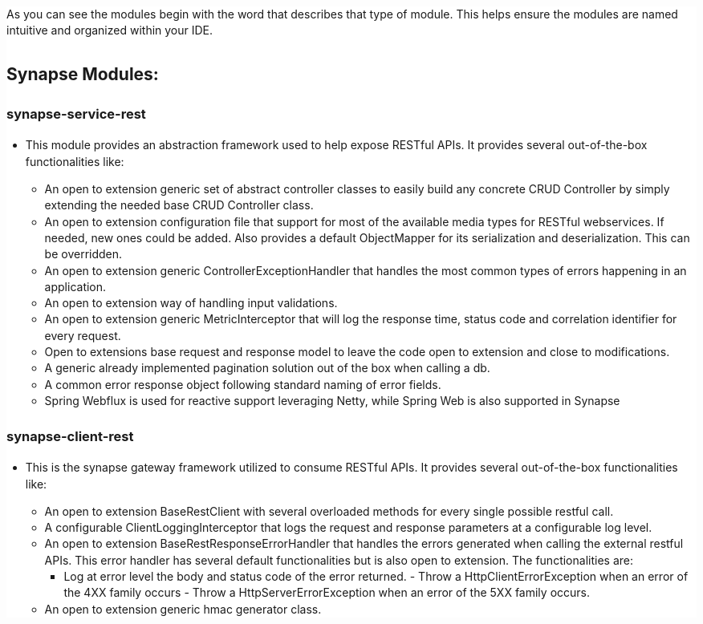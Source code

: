 As you can see the modules begin with the word that describes that type of module.
This helps ensure the modules are named intuitive and organized within your IDE.

## Synapse Modules:

### synapse-service-rest

- This module provides an abstraction framework used to help expose RESTful APIs. It provides several out-of-the-box
  functionalities like:

    - An open to extension generic set of abstract controller classes to easily build any concrete CRUD
      Controller by simply extending the needed base CRUD Controller class.
    - An open to extension configuration file that support for most of the available media types for RESTful
      webservices. If needed, new ones could be added. Also provides a default ObjectMapper for its serialization and
      deserialization. This can be overridden.
    - An open to extension generic ControllerExceptionHandler that handles the most common types of errors happening in
      an application.
    - An open to extension way of handling input validations.
    - An open to extension generic MetricInterceptor that will log the response time, status code and correlation
      identifier for every request.
    - Open to extensions base request and response model to leave the code open to extension and close to modifications.
    - A generic already implemented pagination solution out of the box when calling a db.
    - A common error response object following standard naming of error fields.
    - Spring Webflux is used for reactive support leveraging Netty, while Spring Web is also supported in Synapse

### synapse-client-rest

- This is the synapse gateway framework utilized to consume RESTful APIs. It provides several out-of-the-box
  functionalities like:

    - An open to extension BaseRestClient with several overloaded methods for every single possible restful call.
    - A configurable ClientLoggingInterceptor that logs the request and response parameters at a configurable log level.
    - An open to extension BaseRestResponseErrorHandler that handles the errors generated when calling the external
      restful APIs. This error handler has several default functionalities but is also open to extension. The
      functionalities are:
        - Log at error level the body and status code of the error returned. - Throw a HttpClientErrorException when an
          error of the 4XX family occurs - Throw a HttpServerErrorException when an error of the 5XX family occurs.
    - An open to extension generic hmac generator class.
